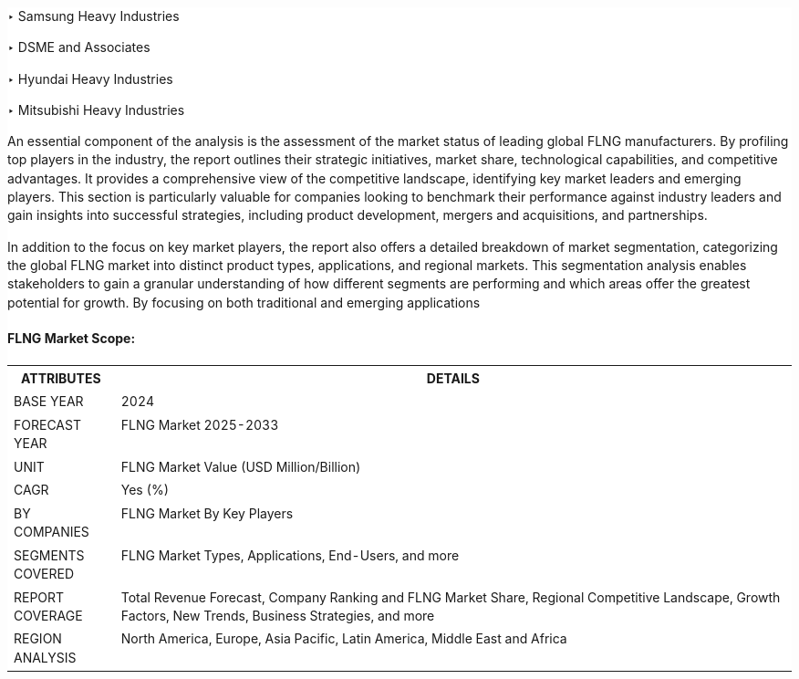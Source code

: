 ‣ Samsung Heavy Industries

‣ DSME and Associates

‣ Hyundai Heavy Industries

‣ Mitsubishi Heavy Industries

An essential component of the analysis is the assessment of the market status of leading global FLNG manufacturers. By profiling top players in the industry, the report outlines their strategic initiatives, market share, technological capabilities, and competitive advantages. It provides a comprehensive view of the competitive landscape, identifying key market leaders and emerging players. This section is particularly valuable for companies looking to benchmark their performance against industry leaders and gain insights into successful strategies, including product development, mergers and acquisitions, and partnerships.

In addition to the focus on key market players, the report also offers a detailed breakdown of market segmentation, categorizing the global FLNG market into distinct product types, applications, and regional markets. This segmentation analysis enables stakeholders to gain a granular understanding of how different segments are performing and which areas offer the greatest potential for growth. By focusing on both traditional and emerging applications

<h4>FLNG Market Scope:</h4>
<table>
<tr>
<th>ATTRIBUTES</th>
<th>DETAILS</th>
</tr>
<tr>
<td>BASE YEAR</td>
<td>2024</td>
</tr>
<tr>
<td>FORECAST YEAR</td>
<td>FLNG Market 2025-2033</td>
</tr>
<tr>
<td>UNIT</td>
<td>FLNG Market Value (USD Million/Billion)</td>
<tr>
<td>CAGR</td>
<td>Yes (%)</td>
</tr>
</tr>
<tr>
<td>BY COMPANIES</td>
<td>FLNG Market By Key Players</td>
</tr>
<tr>
<td>SEGMENTS COVERED</td>
<td>FLNG Market Types, Applications, End-Users, and more</td>
</tr>
<tr>
<td>REPORT COVERAGE</td>
<td>Total Revenue Forecast, Company Ranking and FLNG Market Share, Regional Competitive Landscape, Growth Factors, New Trends, Business Strategies, and more</td>
</tr>
<tr>
<td>REGION ANALYSIS</td>
<td>North America, Europe, Asia Pacific, Latin America, Middle East and Africa</td>
</tr>
</table>

